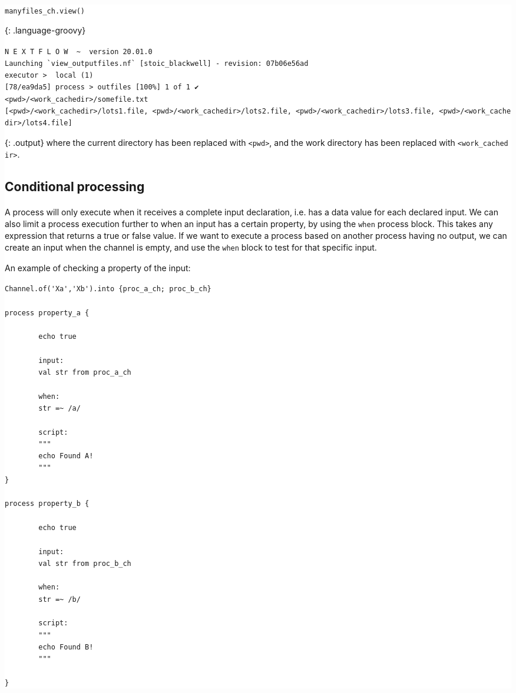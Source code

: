 ~~~
manyfiles_ch.view()
~~~
{: .language-groovy}

~~~
N E X T F L O W  ~  version 20.01.0
Launching `view_outputfiles.nf` [stoic_blackwell] - revision: 07b06e56ad
executor >  local (1)
[78/ea9da5] process > outfiles [100%] 1 of 1 ✔
<pwd>/<work_cachedir>/somefile.txt
[<pwd>/<work_cachedir>/lots1.file, <pwd>/<work_cachedir>/lots2.file, <pwd>/<work_cachedir>/lots3.file, <pwd>/<work_cachedir>/lots4.file]
~~~
{: .output}
where the current directory has been replaced with `<pwd>`, and the
work directory has been replaced with `<work_cachedir>`.

## Conditional processing

A process will only execute when it receives a complete input declaration,
i.e. has a data value for each declared input. We can also limit a
process execution further to when an input has a certain property, by
using the `when` process block. This takes any expression that
returns a true or false value. If we want to execute a process
based on another process having no output, we can create an input
when the channel is empty, and use the `when` block to test for that
specific input.

An example of checking a property of the input:
~~~
Channel.of('Xa','Xb').into {proc_a_ch; proc_b_ch}

process property_a {

        echo true

        input:
        val str from proc_a_ch

        when:
        str =~ /a/

        script:
        """
        echo Found A!
        """
}

process property_b {

        echo true

        input:
        val str from proc_b_ch

        when:
        str =~ /b/

        script:
        """
        echo Found B!
        """

}
~~~